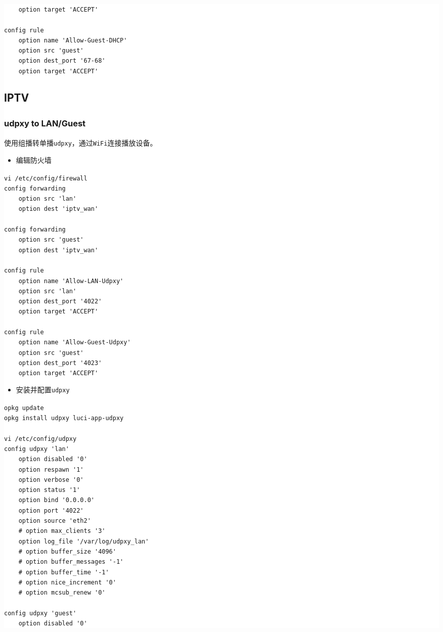 ```shell script
	option target 'ACCEPT'

config rule
	option name 'Allow-Guest-DHCP'
	option src 'guest'
	option dest_port '67-68'
	option target 'ACCEPT'
```

## IPTV

### udpxy to LAN/Guest

使用组播转单播`udpxy`，通过`WiFi`连接播放设备。

- 编辑防火墙

```shell script
vi /etc/config/firewall
config forwarding
	option src 'lan'
	option dest 'iptv_wan'

config forwarding
	option src 'guest'
	option dest 'iptv_wan'

config rule
	option name 'Allow-LAN-Udpxy'
	option src 'lan'
	option dest_port '4022'
	option target 'ACCEPT'

config rule
	option name 'Allow-Guest-Udpxy'
	option src 'guest'
	option dest_port '4023'
	option target 'ACCEPT'
```

- 安装并配置`udpxy`

```shell script
opkg update
opkg install udpxy luci-app-udpxy
  
vi /etc/config/udpxy
config udpxy 'lan'
	option disabled '0'
	option respawn '1'
	option verbose '0'
	option status '1'
	option bind '0.0.0.0'
	option port '4022'
	option source 'eth2'
	# option max_clients '3'
	option log_file '/var/log/udpxy_lan'
	# option buffer_size '4096'
	# option buffer_messages '-1'
	# option buffer_time '-1'
	# option nice_increment '0'
	# option mcsub_renew '0'

config udpxy 'guest'
	option disabled '0'
```